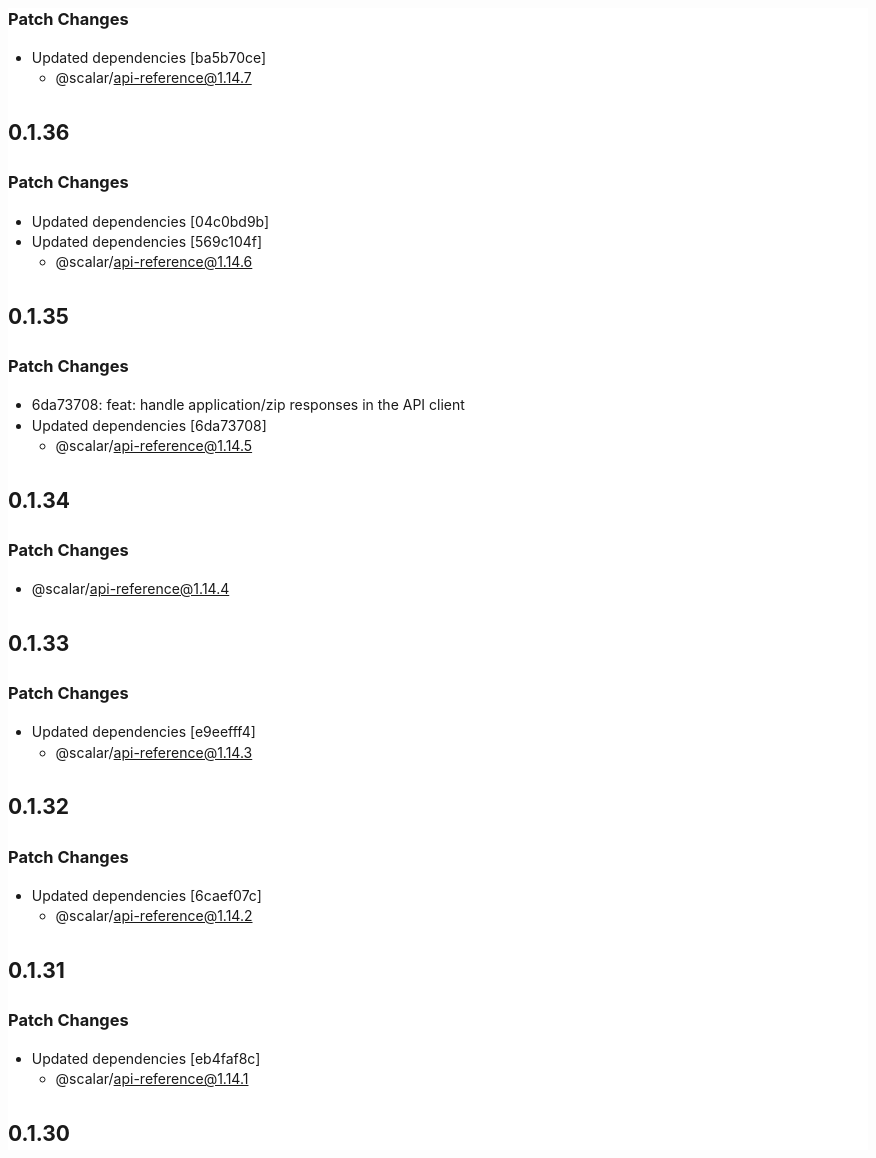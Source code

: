 ### Patch Changes

- Updated dependencies [ba5b70ce]
  - @scalar/api-reference@1.14.7

## 0.1.36

### Patch Changes

- Updated dependencies [04c0bd9b]
- Updated dependencies [569c104f]
  - @scalar/api-reference@1.14.6

## 0.1.35

### Patch Changes

- 6da73708: feat: handle application/zip responses in the API client
- Updated dependencies [6da73708]
  - @scalar/api-reference@1.14.5

## 0.1.34

### Patch Changes

- @scalar/api-reference@1.14.4

## 0.1.33

### Patch Changes

- Updated dependencies [e9eefff4]
  - @scalar/api-reference@1.14.3

## 0.1.32

### Patch Changes

- Updated dependencies [6caef07c]
  - @scalar/api-reference@1.14.2

## 0.1.31

### Patch Changes

- Updated dependencies [eb4faf8c]
  - @scalar/api-reference@1.14.1

## 0.1.30
